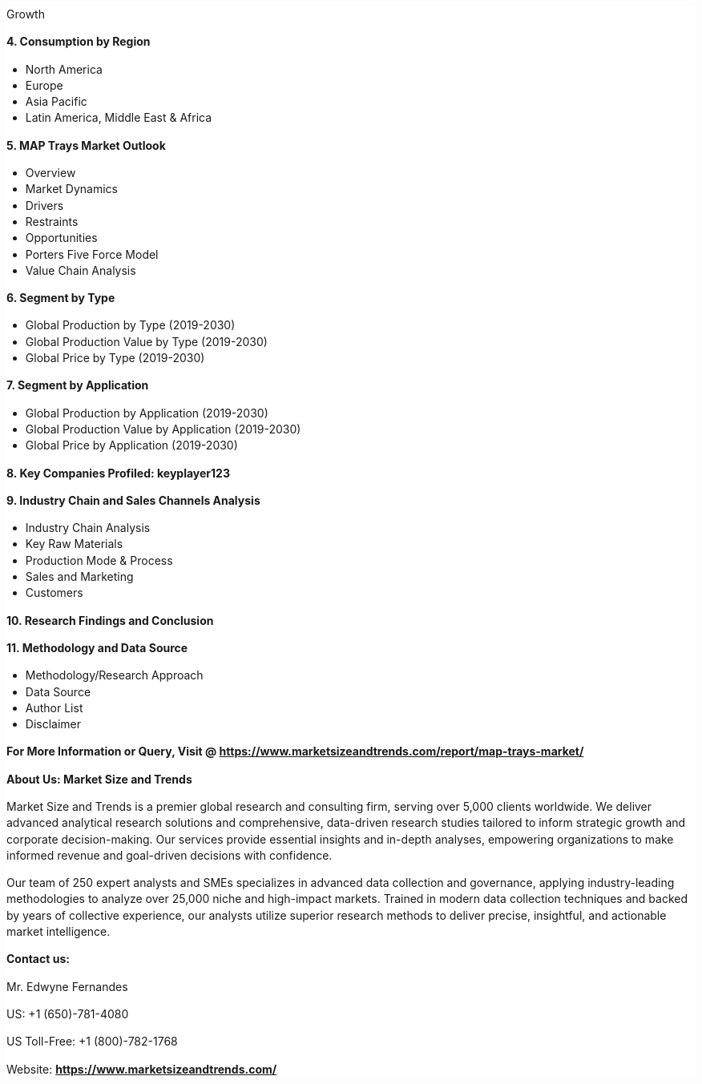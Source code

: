 Growth</li></ul><p><strong>4. Consumption by Region</strong></p><ul><li>North America</li><li>Europe</li><li>Asia Pacific</li><li>Latin America, Middle East &amp; Africa</li></ul><p><strong>5. MAP Trays Market Outlook</strong></p><ul><li>Overview</li><li>Market Dynamics</li><li>Drivers</li><li>Restraints</li><li>Opportunities</li><li>Porters Five Force Model</li><li>Value Chain Analysis&nbsp;</li></ul><p><strong>6. Segment by Type</strong></p><ul><li>Global Production by Type (2019-2030)</li><li>Global Production Value by Type (2019-2030)</li><li>Global Price by Type (2019-2030)</li></ul><p><strong>7. Segment by Application</strong></p><ul><li>Global Production by Application (2019-2030)</li><li>Global Production Value by Application (2019-2030)</li><li>Global Price by Application (2019-2030)</li></ul><p><strong>8. Key Companies Profiled: keyplayer123</strong></p><p><strong>9. Industry Chain and Sales Channels Analysis</strong></p><ul><li>Industry Chain Analysis</li><li>Key Raw Materials</li><li>Production Mode &amp; Process</li><li>Sales and Marketing</li><li>Customers</li></ul><p><strong>10. Research Findings and Conclusion</strong></p><p><strong>11. Methodology and Data Source</strong></p><ul><li>Methodology/Research Approach</li><li>Data Source</li><li>Author List</li><li>Disclaimer</li></ul></p><p><strong>For More Information or Query, Visit @ <a href="https://www.marketsizeandtrends.com/report/map-trays-market/">https://www.marketsizeandtrends.com/report/map-trays-market/</a></strong></p><p><strong>About Us: Market Size and Trends</strong></p><p>Market Size and Trends is a premier global research and consulting firm, serving over 5,000 clients worldwide. We deliver advanced analytical research solutions and comprehensive, data-driven research studies tailored to inform strategic growth and corporate decision-making. Our services provide essential insights and in-depth analyses, empowering organizations to make informed revenue and goal-driven decisions with confidence.</p><p>Our team of 250 expert analysts and SMEs specializes in advanced data collection and governance, applying industry-leading methodologies to analyze over 25,000 niche and high-impact markets. Trained in modern data collection techniques and backed by years of collective experience, our analysts utilize superior research methods to deliver precise, insightful, and actionable market intelligence.</p><p><strong>Contact us:</strong></p><p>Mr. Edwyne Fernandes</p><p>US: +1 (650)-781-4080</p><p>US Toll-Free: +1 (800)-782-1768</p><p>Website: <strong><a href="https://www.marketsizeandtrends.com/">https://www.marketsizeandtrends.com/</a></strong></p>
